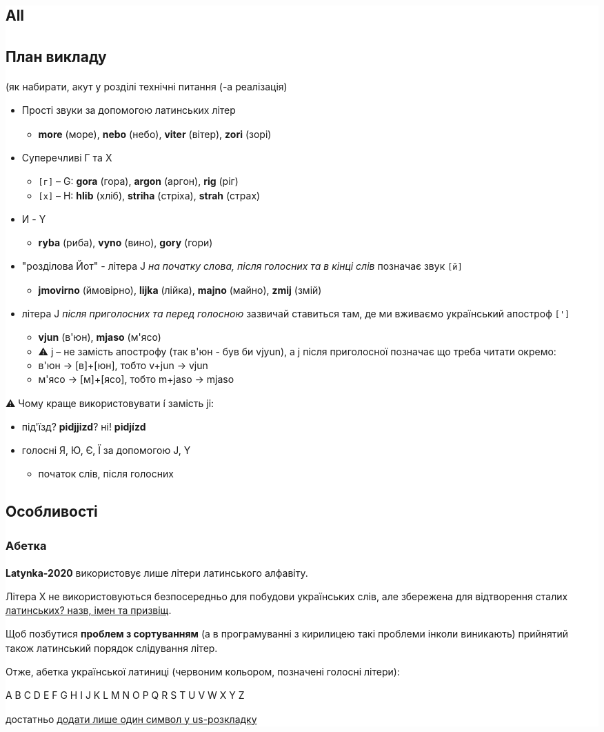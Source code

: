 ## All

## План викладу

(як набирати, акут у розділі технічні питання (-а реалізація)

* Прості звуки за допомогою латинських літер
  * **more** (море), **nebo** (небо), **viter** (вітер), **zori** (зорі)

* Суперечливі <color blue>Г та <color blue>Х
  * `[г]` – G: **gora** (гора), **argon** (аргон), **rig** (ріг)
  * `[х]` – H: **hlib** (хліб), **striha** (стріха), **strah** (страх)

* И - Y
  * **ryba** (риба), **vyno** (вино), **gory** (гори)

* "розділова Йот" - літера J _на початку слова, після голосних та в кінці слів_ позначає звук `[й]`
  * **jmovirno** (ймовірно), **lіjka** (лійка), **majno** (майно), **zmij** (змій)

* літера J _після приголосних та перед голосною_ зазвичай ставиться там, де ми вживаємо український апостроф `[']`
  * **vjun** (в'юн), **mjaso** (м'ясо)
  * :warning: j – не замість апострофу (так в'юн - був би vjyun), а j після приголосної позначає що треба читати окремо:
  * в'юн -> [в]+[юн], тобто v+jun -> vjun
  * м'ясо -> [м]+[ясо], тобто m+jaso -> mjaso

:warning: Чому краще використовувати í замість ji:

* під'їзд? **pidjjizd**? ні! **pidjízd**


* голосні <color blue>Я, <color blue>Ю, <color blue>Є, <color blue>Ї за допомогою J, Y
  * початок слів, після голосних



## Особливості

### Абетка

**Latynka-2020** використовує лише літери латинського алфавіту.

Літера X не використовуються безпосередньо для побудови українських слів, але збережена для відтворення сталих [латинських? назв, імен та призвіщ](#litera_x).


Щоб позбутися **проблем з сортуванням** (а в програмуванні з кирилицею такі проблеми інколи виникають) прийнятий також латинський порядок слідування літер.

Отже, абетка української латиниці (<color red>червоним кольором, позначені голосні літери):

<color red>A B C D <color red>E F G H <color red>I J K L M N <color red>O P Q R S T <color red>U V W X <color red>Y Z

достатньо [додати лише один символ у us-розкладку](.latynka2020/combining_acute_accent)
